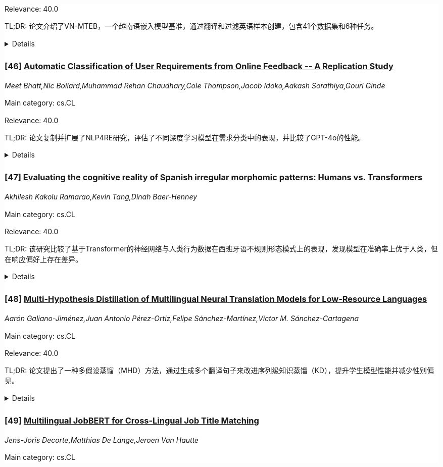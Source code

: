 Relevance: 40.0

TL;DR: 论文介绍了VN-MTEB，一个越南语嵌入模型基准，通过翻译和过滤英语样本创建，包含41个数据集和6种任务。


<details><summary>Details</summary></details>


### [46] [Automatic Classification of User Requirements from Online Feedback -- A Replication Study](https://arxiv.org/abs/2507.21532)
*Meet Bhatt,Nic Boilard,Muhammad Rehan Chaudhary,Cole Thompson,Jacob Idoko,Aakash Sorathiya,Gouri Ginde*

Main category: cs.CL

Relevance: 40.0

TL;DR: 论文复制并扩展了NLP4RE研究，评估了不同深度学习模型在需求分类中的表现，并比较了GPT-4o的性能。


<details><summary>Details</summary></details>


### [47] [Evaluating the cognitive reality of Spanish irregular morphomic patterns: Humans vs. Transformers](https://arxiv.org/abs/2507.21556)
*Akhilesh Kakolu Ramarao,Kevin Tang,Dinah Baer-Henney*

Main category: cs.CL

Relevance: 40.0

TL;DR: 该研究比较了基于Transformer的神经网络与人类行为数据在西班牙语不规则形态模式上的表现，发现模型在准确率上优于人类，但在响应偏好上存在差异。


<details><summary>Details</summary></details>


### [48] [Multi-Hypothesis Distillation of Multilingual Neural Translation Models for Low-Resource Languages](https://arxiv.org/abs/2507.21568)
*Aarón Galiano-Jiménez,Juan Antonio Pérez-Ortiz,Felipe Sánchez-Martínez,Víctor M. Sánchez-Cartagena*

Main category: cs.CL

Relevance: 40.0

TL;DR: 论文提出了一种多假设蒸馏（MHD）方法，通过生成多个翻译句子来改进序列级知识蒸馏（KD），提升学生模型性能并减少性别偏见。


<details><summary>Details</summary></details>


### [49] [Multilingual JobBERT for Cross-Lingual Job Title Matching](https://arxiv.org/abs/2507.21609)
*Jens-Joris Decorte,Matthias De Lange,Jeroen Van Hautte*

Main category: cs.CL
